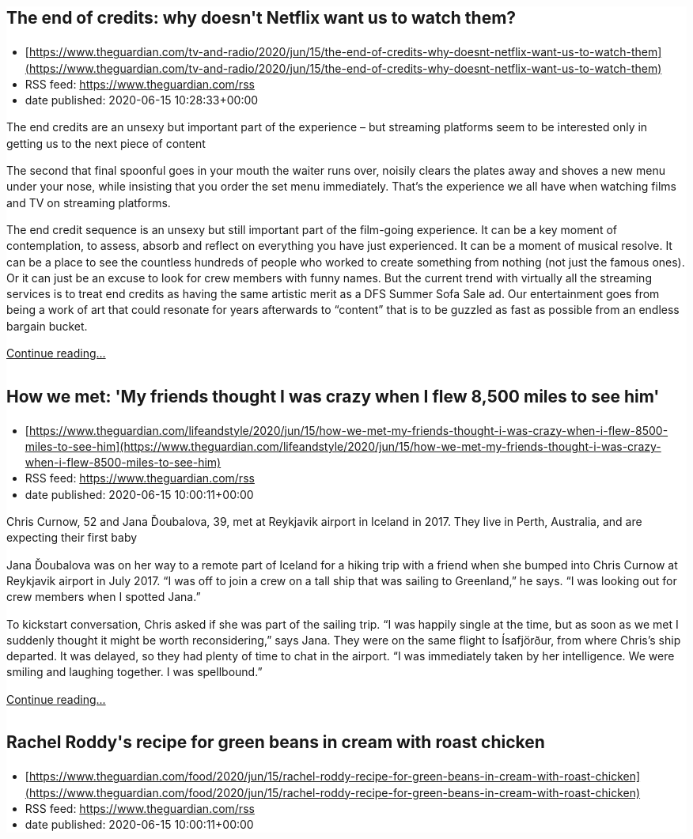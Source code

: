 ## The end of credits: why doesn't Netflix want us to watch them?
 - [https://www.theguardian.com/tv-and-radio/2020/jun/15/the-end-of-credits-why-doesnt-netflix-want-us-to-watch-them](https://www.theguardian.com/tv-and-radio/2020/jun/15/the-end-of-credits-why-doesnt-netflix-want-us-to-watch-them)
 - RSS feed: https://www.theguardian.com/rss
 - date published: 2020-06-15 10:28:33+00:00

<p>The end credits are an unsexy but important part of the experience – but streaming platforms seem to be interested only in getting us to the next piece of content<br /></p><p>The second that final spoonful goes in your mouth the waiter runs over, noisily clears the plates away and shoves a new menu under your nose, while insisting that you order the set menu immediately. That’s the experience we all have when watching films and TV on streaming platforms.</p><p>The end credit sequence is an unsexy but still important part of the film-going experience. It can be a key moment of contemplation, to assess, absorb and reflect on everything you have just experienced. It can be a moment of musical resolve. It can be a place to see the countless hundreds of people who worked to create something from nothing (not just the famous ones). Or it can just be an excuse to look for crew members with funny names. But the current trend with virtually all the streaming services is to treat end credits as having the same artistic merit as a DFS Summer Sofa Sale ad. Our entertainment goes from being a work of art that could resonate for years afterwards to “content” that is to be guzzled as fast as possible from an endless bargain bucket.</p> <a href="https://www.theguardian.com/tv-and-radio/2020/jun/15/the-end-of-credits-why-doesnt-netflix-want-us-to-watch-them">Continue reading...</a>

## How we met: 'My friends thought I was crazy when I flew 8,500 miles to see him'
 - [https://www.theguardian.com/lifeandstyle/2020/jun/15/how-we-met-my-friends-thought-i-was-crazy-when-i-flew-8500-miles-to-see-him](https://www.theguardian.com/lifeandstyle/2020/jun/15/how-we-met-my-friends-thought-i-was-crazy-when-i-flew-8500-miles-to-see-him)
 - RSS feed: https://www.theguardian.com/rss
 - date published: 2020-06-15 10:00:11+00:00

<p>Chris Curnow, 52 and Jana Ďoubalova, 39, met at Reykjavik airport in Iceland in 2017. They live in Perth, Australia, and are expecting their first baby</p><p>Jana Ďoubalova was on her way to a remote part of Iceland for a hiking trip with a friend when she bumped into Chris Curnow at Reykjavik airport in July 2017. “I was off to join a crew on a tall ship that was sailing to Greenland,” he says. “I was looking out for crew members when I spotted Jana.”</p><p>To kickstart conversation, Chris asked if she was part of the sailing trip. “I was happily single at the time, but as soon as we met I suddenly thought it might be worth reconsidering,” says Jana. They were on the same flight to Ísafjörður, from where Chris’s ship departed. It was delayed, so they had plenty of time to chat in the airport. “I was immediately taken by her intelligence. We were smiling and laughing together. I was spellbound.”</p> <a href="https://www.theguardian.com/lifeandstyle/2020/jun/15/how-we-met-my-friends-thought-i-was-crazy-when-i-flew-8500-miles-to-see-him">Continue reading...</a>

## Rachel Roddy's recipe for green beans in cream with roast chicken
 - [https://www.theguardian.com/food/2020/jun/15/rachel-roddy-recipe-for-green-beans-in-cream-with-roast-chicken](https://www.theguardian.com/food/2020/jun/15/rachel-roddy-recipe-for-green-beans-in-cream-with-roast-chicken)
 - RSS feed: https://www.theguardian.com/rss
 - date published: 2020-06-15 10:00:11+00:00

